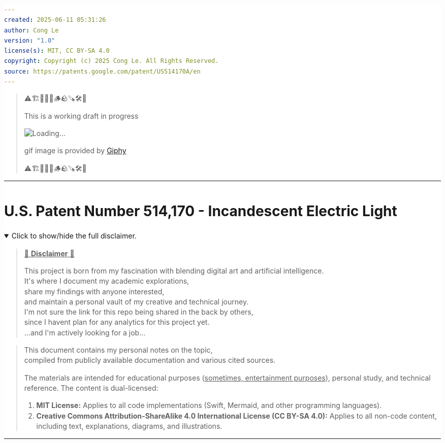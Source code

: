 ```yaml
---
created: 2025-06-11 05:31:26
author: Cong Le
version: "1.0"
license(s): MIT, CC BY-SA 4.0
copyright: Copyright (c) 2025 Cong Le. All Rights Reserved.
source: https://patents.google.com/patent/US514170A/en
---
```



> ⚠️🏗️🚧🦺🧱🪵🪨🪚🛠️👷
> 
> This is a working draft in progress
> 
> ![Loading...](https://media0.giphy.com/media/v1.Y2lkPTc5MGI3NjExNnF6azkxdmM3c2x6dG44emh5ZHdiaG5hcnV1d2E1YWgwemJrejZ0NyZlcD12MV9pbnRlcm5hbF9naWZfYnlfaWQmY3Q9Zw/MUEYPaniNxyaKDtly9/giphy.gif)
>
> gif image is provided by [Giphy](https://giphy.com)
> 
> ⚠️🏗️🚧🦺🧱🪵🪨🪚🛠️👷


----

# U.S. Patent Number 514,170 - Incandescent Electric Light
<details open>
<summary>Click to show/hide the full disclaimer.</summary>

> <ins>📢 **Disclaimer** 🚨</ins>
>
> This project is born from my fascination with blending digital art and artificial intelligence.</br>
> It's where I document my academic explorations,</br>
> share my findings with anyone interested,</br>
> and maintain a personal vault of my creative and technical journey.</br>
> I'm not sure the link for this repo being shared in the back by others,</br>
> since I havent plan for any analytics for this project yet.</br>
> ...and I'm actively looking for a job...</br>

> This document contains my personal notes on the topic,</br>
> compiled from publicly available documentation and various cited sources.
> 
> The materials are intended for educational purposes (<ins>sometimes, entertainment purposes</ins>), personal study, and technical reference.
> The content is dual-licensed:
> 1. **MIT License:** Applies to all code implementations (Swift, Mermaid, and other programming languages).
> 2. **Creative Commons Attribution-ShareAlike 4.0 International License (CC BY-SA 4.0):** Applies to all non-code content, including text, explanations, diagrams, and illustrations.

----

